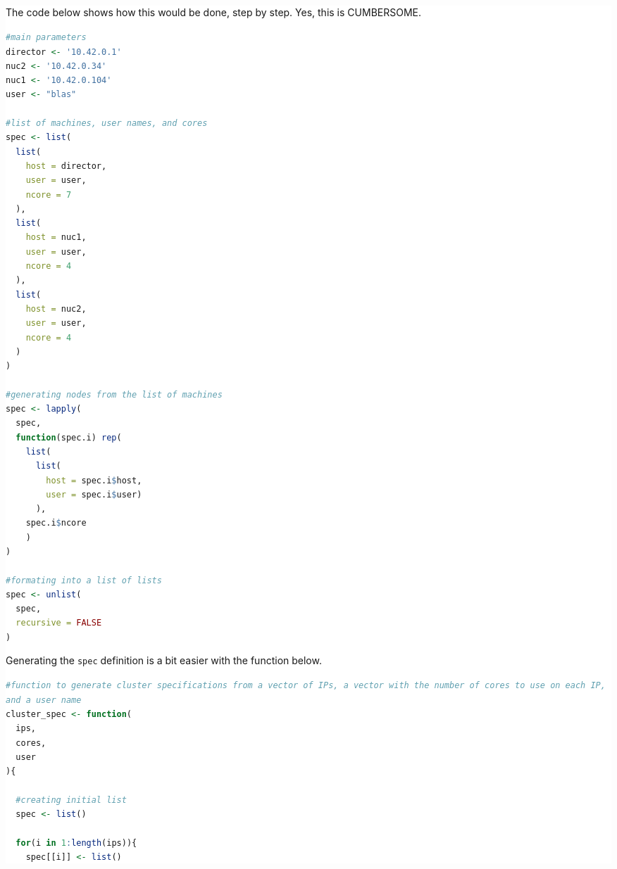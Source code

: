 The code below shows how this would be done, step by step. Yes, this is CUMBERSOME.


``` r
#main parameters
director <- '10.42.0.1'
nuc2 <- '10.42.0.34'
nuc1 <- '10.42.0.104'
user <- "blas"

#list of machines, user names, and cores
spec <- list(
  list(
    host = director, 
    user = user,
    ncore = 7
  ), 
  list(
    host = nuc1, 
    user = user,
    ncore = 4
  ),
  list(
    host = nuc2, 
    user = user,
    ncore = 4
  )
)

#generating nodes from the list of machines
spec <- lapply(
  spec, 
  function(spec.i) rep(
    list(
      list(
        host = spec.i$host, 
        user = spec.i$user)
      ), 
    spec.i$ncore
    )
)

#formating into a list of lists
spec <- unlist(
  spec, 
  recursive = FALSE
)
```

Generating the `spec` definition is a bit easier with the function below. 


``` r
#function to generate cluster specifications from a vector of IPs, a vector with the number of cores to use on each IP, and a user name
cluster_spec <- function(
  ips,
  cores,
  user
){
  
  #creating initial list
  spec <- list()
  
  for(i in 1:length(ips)){
    spec[[i]] <- list()
```